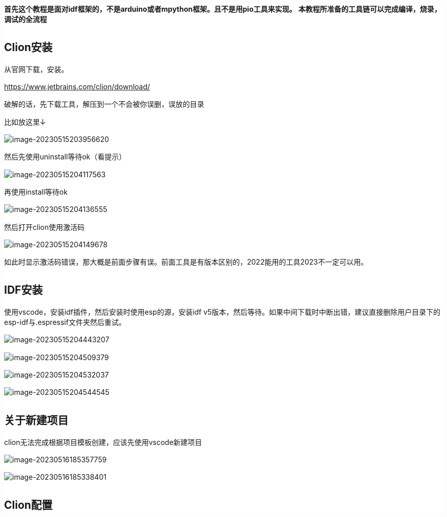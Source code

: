 **首先这个教程是面对idf框架的，不是arduino或者mpython框架。且不是用pio工具来实现。**
**本教程所准备的工具链可以完成编译，烧录，调试的全流程**

## Clion安装

从官网下载，安装。

https://www.jetbrains.com/clion/download/

破解的话，先下载工具，解压到一个不会被你误删，误放的目录

比如放这里↓

![image-20230515203956620](http://github.xutongxin.me/https://raw.githubusercontent.com/xutongxin1/PictureBed/master/img0/202305152041083.png)

然后先使用uninstall等待ok（看提示）

![image-20230515204117563](http://github.xutongxin.me/https://raw.githubusercontent.com/xutongxin1/PictureBed/master/img0/202305152041663.png)

再使用install等待ok

![image-20230515204136555](http://github.xutongxin.me/https://raw.githubusercontent.com/xutongxin1/PictureBed/master/img0/202305152041618.png)

然后打开clion使用激活码

![image-20230515204149678](http://github.xutongxin.me/https://raw.githubusercontent.com/xutongxin1/PictureBed/master/img0/202305152041742.png)

如此时显示激活码错误，那大概是前面步骤有误。前面工具是有版本区别的，2022能用的工具2023不一定可以用。

## IDF安装

使用vscode，安装idf插件，然后安装时使用esp的源，安装idf v5版本，然后等待。如果中间下载时中断出错，建议直接删除用户目录下的esp-idf与.espressif文件夹然后重试。

![image-20230515204443207](http://github.xutongxin.me/https://raw.githubusercontent.com/xutongxin1/PictureBed/master/img0/202305152044294.png)

![image-20230515204509379](http://github.xutongxin.me/https://raw.githubusercontent.com/xutongxin1/PictureBed/master/img0/202305152045540.png)

![image-20230515204532037](http://github.xutongxin.me/https://raw.githubusercontent.com/xutongxin1/PictureBed/master/img0/202305152045147.png)

![image-20230515204544545](http://github.xutongxin.me/https://raw.githubusercontent.com/xutongxin1/PictureBed/master/img0/202305152045632.png)



## 关于新建项目

clion无法完成根据项目模板创建，应该先使用vscode新建项目

![image-20230516185357759](http://github.xutongxin.me/https://raw.githubusercontent.com/xutongxin1/PictureBed/master/img0/202305161853860.png)

![image-20230516185338401](http://github.xutongxin.me/https://raw.githubusercontent.com/xutongxin1/PictureBed/master/img0/202305161853947.png)

## Clion配置
